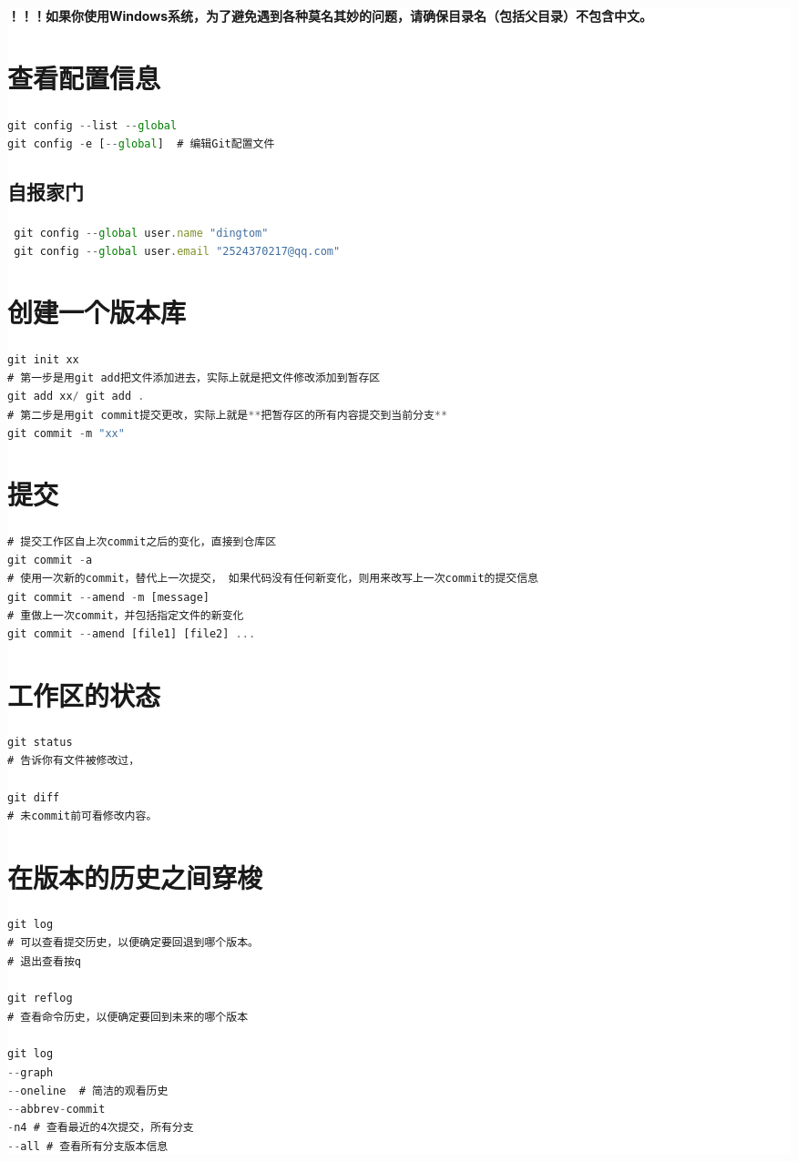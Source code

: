  **！！！如果你使用Windows系统，为了避免遇到各种莫名其妙的问题，请确保目录名（包括父目录）不包含中文。**




# <span id="head4"> 查看配置信息</span>

```js
git config --list --global
git config -e [--global]  # 编辑Git配置文件
```

## <span id="head5"> 自报家门</span>

```js
 git config --global user.name "dingtom" 
 git config --global user.email "2524370217@qq.com" 
```

# <span id="head6"> 创建一个版本库 </span>
```js
git init xx
# 第一步是用git add把文件添加进去，实际上就是把文件修改添加到暂存区
git add xx/ git add .
# 第二步是用git commit提交更改，实际上就是**把暂存区的所有内容提交到当前分支**
git commit -m "xx"
```

# <span id="head7"> 提交</span>
```js
# 提交工作区自上次commit之后的变化，直接到仓库区
git commit -a  
# 使用一次新的commit，替代上一次提交， 如果代码没有任何新变化，则用来改写上一次commit的提交信息
git commit --amend -m [message]  
# 重做上一次commit，并包括指定文件的新变化
git commit --amend [file1] [file2] ...  
```

# <span id="head8"> 工作区的状态</span>
```js
git status
# 告诉你有文件被修改过，

git diff
# 未commit前可看修改内容。
```

# <span id="head9"> 在版本的历史之间穿梭</span>
```js
git log
# 可以查看提交历史，以便确定要回退到哪个版本。
# 退出查看按q

git reflog
# 查看命令历史，以便确定要回到未来的哪个版本

git log 
--graph 
--oneline  # 简洁的观看历史
--abbrev-commit 
-n4 # 查看最近的4次提交，所有分支
--all # 查看所有分支版本信息
```